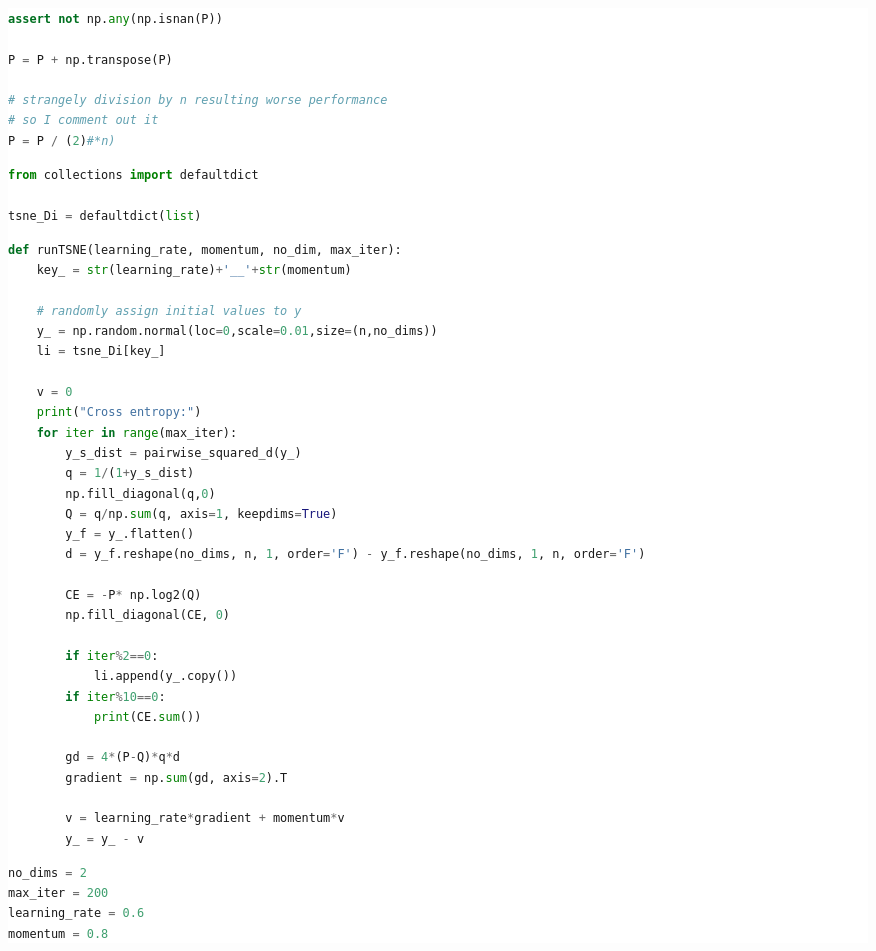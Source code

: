

```python
assert not np.any(np.isnan(P))

P = P + np.transpose(P)

# strangely division by n resulting worse performance
# so I comment out it
P = P / (2)#*n)
```


```python
from collections import defaultdict

tsne_Di = defaultdict(list)
```


```python
def runTSNE(learning_rate, momentum, no_dim, max_iter):
    key_ = str(learning_rate)+'__'+str(momentum)
    
    # randomly assign initial values to y
    y_ = np.random.normal(loc=0,scale=0.01,size=(n,no_dims))
    li = tsne_Di[key_]
    
    v = 0
    print("Cross entropy:")
    for iter in range(max_iter):
        y_s_dist = pairwise_squared_d(y_)
        q = 1/(1+y_s_dist)
        np.fill_diagonal(q,0)
        Q = q/np.sum(q, axis=1, keepdims=True)
        y_f = y_.flatten()
        d = y_f.reshape(no_dims, n, 1, order='F') - y_f.reshape(no_dims, 1, n, order='F')

        CE = -P* np.log2(Q)
        np.fill_diagonal(CE, 0)
        
        if iter%2==0:
            li.append(y_.copy())
        if iter%10==0:
            print(CE.sum())

        gd = 4*(P-Q)*q*d
        gradient = np.sum(gd, axis=2).T
        
        v = learning_rate*gradient + momentum*v    
        y_ = y_ - v
```


```python
no_dims = 2
max_iter = 200
learning_rate = 0.6
momentum = 0.8
```
